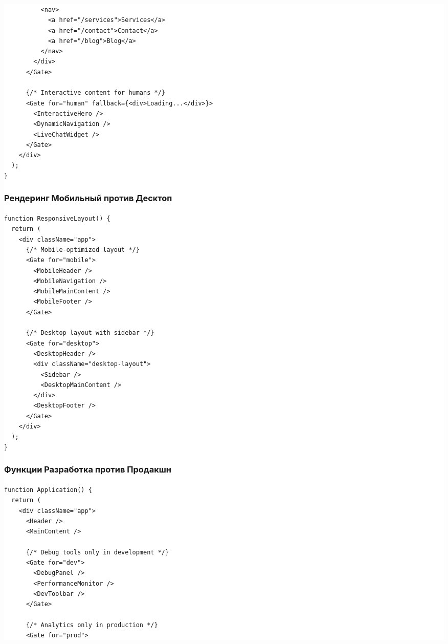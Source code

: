 ```tsx
          <nav>
            <a href="/services">Services</a>
            <a href="/contact">Contact</a>
            <a href="/blog">Blog</a>
          </nav>
        </div>
      </Gate>

      {/* Interactive content for humans */}
      <Gate for="human" fallback={<div>Loading...</div>}>
        <InteractiveHero />
        <DynamicNavigation />
        <LiveChatWidget />
      </Gate>
    </div>
  );
}
```

### Рендеринг Мобильный против Десктоп
```tsx
function ResponsiveLayout() {
  return (
    <div className="app">
      {/* Mobile-optimized layout */}
      <Gate for="mobile">
        <MobileHeader />
        <MobileNavigation />
        <MobileMainContent />
        <MobileFooter />
      </Gate>

      {/* Desktop layout with sidebar */}
      <Gate for="desktop">
        <DesktopHeader />
        <div className="desktop-layout">
          <Sidebar />
          <DesktopMainContent />
        </div>
        <DesktopFooter />
      </Gate>
    </div>
  );
}
```

### Функции Разработка против Продакшн
```tsx
function Application() {
  return (
    <div className="app">
      <Header />
      <MainContent />

      {/* Debug tools only in development */}
      <Gate for="dev">
        <DebugPanel />
        <PerformanceMonitor />
        <DevToolbar />
      </Gate>

      {/* Analytics only in production */}
      <Gate for="prod">
```